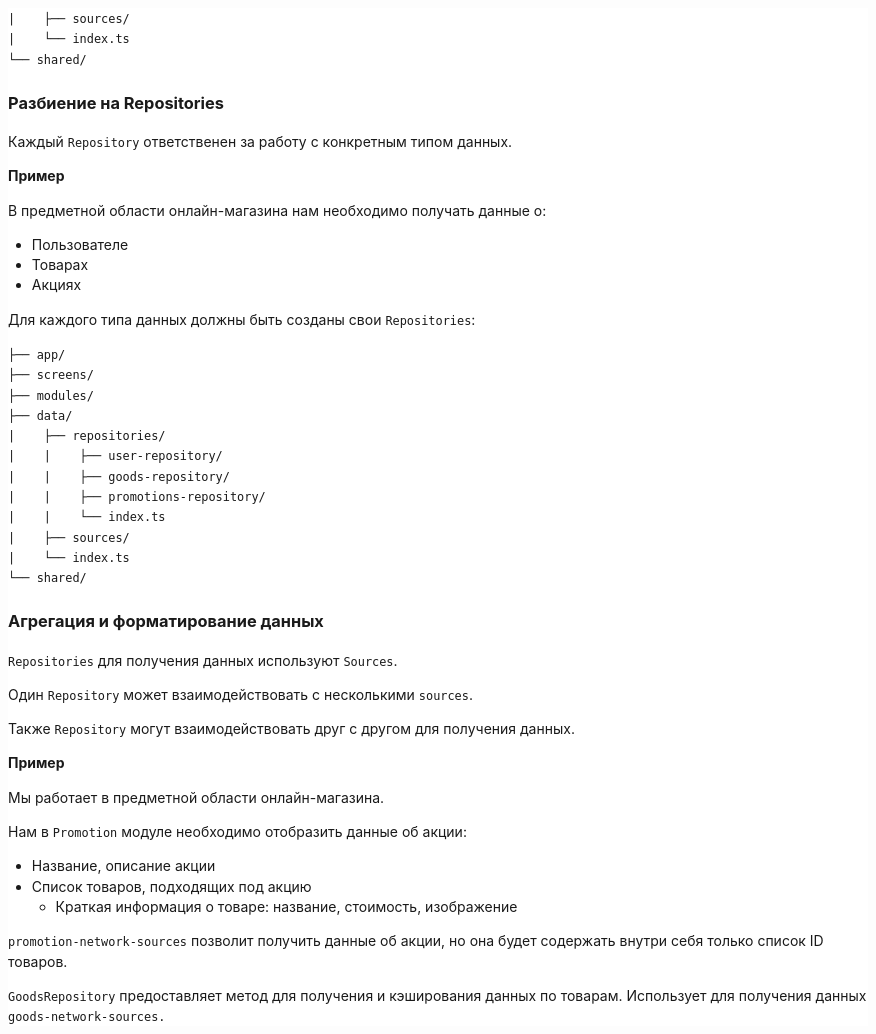 ```
|    ├── sources/
|    └── index.ts
└── shared/
```

### Разбиение на Repositories

Каждый `Repository` ответственен за работу с конкретным типом данных.

**Пример**

В предметной области онлайн-магазина нам необходимо получать данные о:

- Пользователе
- Товарах
- Акциях

Для каждого типа данных должны быть созданы свои `Repositories`:

```
├── app/
├── screens/
├── modules/
├── data/
|    ├── repositories/
|    |    ├── user-repository/
|    |    ├── goods-repository/
|    |    ├── promotions-repository/
|    |    └── index.ts
|    ├── sources/
|    └── index.ts
└── shared/
```

### Агрегация и форматирование данных

`Repositories` для получения данных используют `Sources`.

Один `Repository` может взаимодействовать с несколькими `sources`.

Также `Repository` могут взаимодействовать друг с другом для получения данных.

**Пример**

Мы работает в предметной области онлайн-магазина.

Нам в `Promotion` модуле необходимо отобразить данные об акции:

- Название, описание акции
- Список товаров, подходящих под акцию
  - Краткая информация о товаре: название, стоимость, изображение

`promotion-network-sources` позволит получить данные об акции, но она будет содержать внутри себя только список ID товаров.

`GoodsRepository` предоставляет метод для получения и кэширования данных по товарам. Использует для получения данных `goods-network-sources.`
